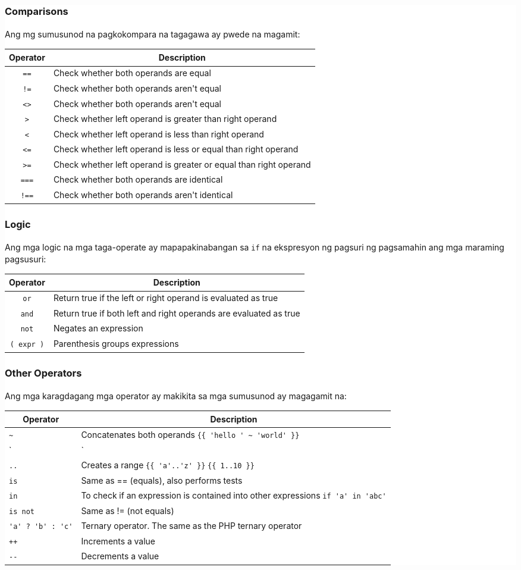 <a name='expressions-comparisons'></a>

### Comparisons

Ang mg sumusunod na pagkokompara na tagagawa ay pwede na magamit:

|  Operator  | Description                                                       |
|:----------:| ----------------------------------------------------------------- |
|    `==`    | Check whether both operands are equal                             |
|    `!=`    | Check whether both operands aren't equal                          |
| `<>` | Check whether both operands aren't equal                          |
|   `>`   | Check whether left operand is greater than right operand          |
|   `<`   | Check whether left operand is less than right operand             |
|  `<=`   | Check whether left operand is less or equal than right operand    |
|  `>=`   | Check whether left operand is greater or equal than right operand |
|   `===`    | Check whether both operands are identical                         |
|   `!==`    | Check whether both operands aren't identical                      |

<a name='expressions-logic'></a>

### Logic

Ang mga logic na mga taga-operate ay mapapakinabangan sa `if` na ekspresyon ng pagsuri ng pagsamahin ang mga maraming pagsusuri:

|  Operator  | Description                                                       |
|:----------:| ----------------------------------------------------------------- |
|    `or`    | Return true if the left or right operand is evaluated as true     |
|   `and`    | Return true if both left and right operands are evaluated as true |
|   `not`    | Negates an expression                                             |
| `( expr )` | Parenthesis groups expressions                                    |

<a name='expressions-other-operators'></a>

### Other Operators

Ang mga karagdagang mga operator ay makikita sa mga sumusunod ay magagamit na:

| Operator          | Description                                                                     |
| ----------------- | ------------------------------------------------------------------------------- |
| `~`               | Concatenates both operands `{{ 'hello ' ~ 'world' }}`                           |
| `|`               | Applies a filter in the right operand to the left `{{ 'hello'|uppercase }}`     |
| `..`              | Creates a range `{{ 'a'..'z' }}` `{{ 1..10 }}`                                  |
| `is`              | Same as == (equals), also performs tests                                        |
| `in`              | To check if an expression is contained into other expressions `if 'a' in 'abc'` |
| `is not`          | Same as != (not equals)                                                         |
| `'a' ? 'b' : 'c'` | Ternary operator. The same as the PHP ternary operator                          |
| `++`              | Increments a value                                                              |
| `--`              | Decrements a value                                                              |
